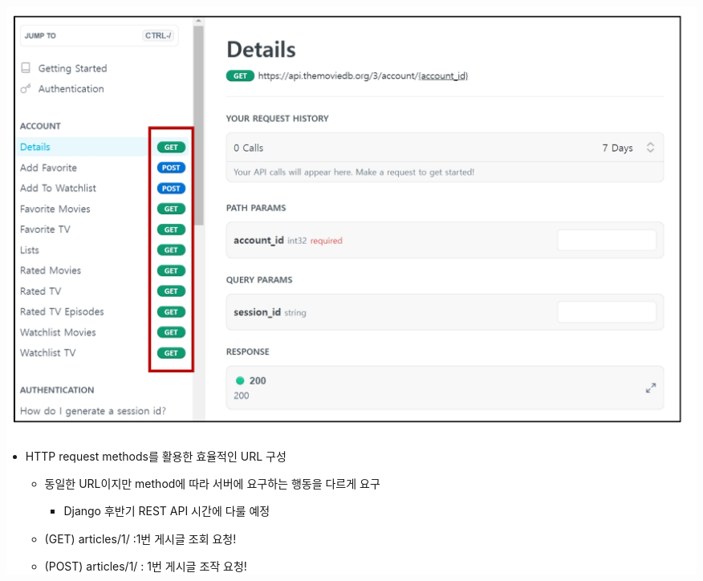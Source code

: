 <img title="" src="./img/TMDB API.png" alt="">

- HTTP request methods를 활용한 효율적인 URL  구성
  
  - 동일한 URL이지만 method에 따라 서버에 요구하는 행동을 다르게 요구
    
    - Django 후반기 REST API 시간에 다룰 예정
  
  - (GET) articles/1/ :1번 게시글 조회 요청!
  
  - (POST) articles/1/ : 1번 게시글 조작 요청!
